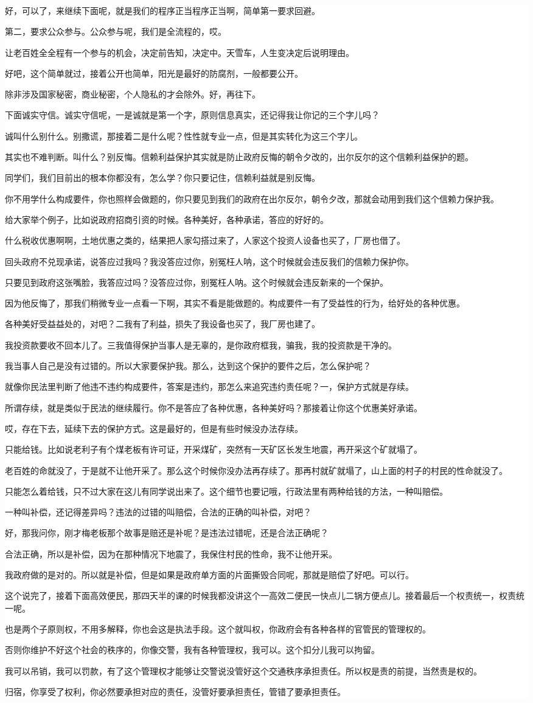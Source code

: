 好，可以了，来继续下面呢，就是我们的程序正当程序正当啊，简单第一要求回避。

第二，要求公众参与。公众参与呢，我们是全流程的，哎。

让老百姓全全程有一个参与的机会，决定前告知，决定中。天雪车，人生变决定后说明理由。

好吧，这个简单就过，接着公开也简单，阳光是最好的防腐剂，一般都要公开。

除非涉及国家秘密，商业秘密，个人隐私的才会除外。好，再往下。

下面诚实守信。诚实守信呢，一是诚就是第一个字，原则信息真实，还记得我让你记的三个字儿吗？

诚叫什么别什么。别撒谎，那接着二是什么呢？性性就专业一点，但是其实转化为这三个字儿。

其实也不难判断。叫什么？别反悔。信赖利益保护其实就是防止政府反悔的朝令夕改的，出尔反尔的这个信赖利益保护的题。

同学们，我们目前出的根本你都没有，怎么学？你只要记住，信赖利益就是别反悔。

你不用学什么构成要件，你也照样会做题的，你只要见到我们的政府在出尔反尔，朝令夕改，那就会动用到我们这个信赖力保护我。

给大家举个例子，比如说政府招商引资的时候。各种美好，各种承诺，答应的好好的。

什么税收优惠啊啊，土地优惠之类的，结果把人家勾搭过来了，人家这个投资人设备也买了，厂房也借了。

回头政府不兑现承诺，说答应过我吗？我没答应过你，别冤枉人呐，这个时候就会违反我们的信赖力保护你。

只要见到政府这张嘴脸，我答应过吗？没答应过你，别冤枉人呐。这个时候就会违反新来的一个保护。

因为他反悔了，那我们稍微专业一点看一下啊，其实不看是能做题的。构成要件一有了受益性的行为，给好处的各种优惠。

各种美好受益益处的，对吧？二我有了利益，损失了我设备也买了，我厂房也建了。

我投资款要收不回本儿了。三我值得保护当事人是无辜的，是你政府框我，骗我，我的投资款是干净的。

我当事人自己是没有过错的。所以大家要保护我。那么，达到这个保护的要件之后，怎么保护呢？

就像你民法里判断了他违不违约构成要件，答案是违约，那怎么来追究违约责任呢？一，保护方式就是存续。

所谓存续，就是类似于民法的继续履行。你不是答应了各种优惠，各种美好吗？那接着让你这个优惠美好承诺。

哎，存在下去，延续下去的保护方式。这是最好的，但是有些时候没办法存续。

只能给钱。比如说老利子有个煤老板有许可证，开采煤矿，突然有一天矿区长发生地震，再开采这个矿就塌了。

老百姓的命就没了，于是就不让他开采了。那么这个时候你没办法再存续了。那再村就矿就塌了，山上面的村子的村民的性命就没了。

只能怎么着给钱，只不过大家在这儿有同学说出来了。这个细节也要记哦，行政法里有两种给钱的方法，一种叫赔偿。

一种叫补偿，还记得差异吗？违法的过错的叫赔偿，合法的正确的叫补偿，对吧？

好，那我问你，刚才梅老板那个故事是赔还是补呢？是违法过错呢，还是合法正确呢？

合法正确，所以是补偿，因为在那种情况下地震了，我保住村民的性命，我不让他开采。

我政府做的是对的。所以就是补偿，但是如果是政府单方面的片面撕毁合同呢，那就是赔偿了好吧。可以行。

这个说完了，接着下面高效便民，那四天半的课的时候我都没讲这个一高效二便民一快点儿二锅方便点儿。接着最后一个权责统一，权责统一呢。

也是两个子原则权，不用多解释，你也会这是执法手段。这个就叫权，你政府会有各种各样的官管民的管理权的。

否则你维护不好这个社会的秩序的，你像交警，我有各种管理权，我可以。这个扣分儿我可以拘留。

我可以吊销，我可以罚款，有了这个管理权才能够让交警说没管好这个交通秩序承担责任。所以权是责的前提，当然责是权的。

归宿，你享受了权利，你必然要承担对应的责任，没管好要承担责任，管错了要承担责任。
